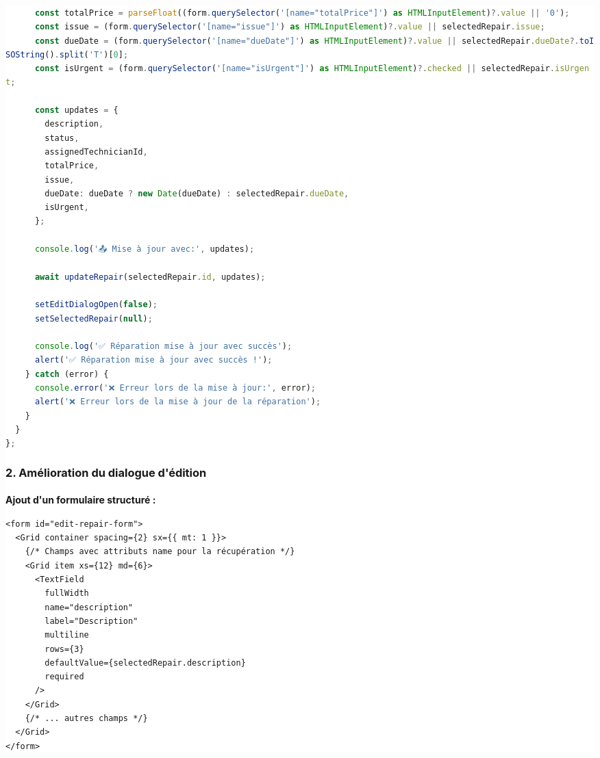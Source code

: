 ```typescript
      const totalPrice = parseFloat((form.querySelector('[name="totalPrice"]') as HTMLInputElement)?.value || '0');
      const issue = (form.querySelector('[name="issue"]') as HTMLInputElement)?.value || selectedRepair.issue;
      const dueDate = (form.querySelector('[name="dueDate"]') as HTMLInputElement)?.value || selectedRepair.dueDate?.toISOString().split('T')[0];
      const isUrgent = (form.querySelector('[name="isUrgent"]') as HTMLInputElement)?.checked || selectedRepair.isUrgent;
      
      const updates = {
        description,
        status,
        assignedTechnicianId,
        totalPrice,
        issue,
        dueDate: dueDate ? new Date(dueDate) : selectedRepair.dueDate,
        isUrgent,
      };
      
      console.log('📤 Mise à jour avec:', updates);
      
      await updateRepair(selectedRepair.id, updates);
      
      setEditDialogOpen(false);
      setSelectedRepair(null);
      
      console.log('✅ Réparation mise à jour avec succès');
      alert('✅ Réparation mise à jour avec succès !');
    } catch (error) {
      console.error('❌ Erreur lors de la mise à jour:', error);
      alert('❌ Erreur lors de la mise à jour de la réparation');
    }
  }
};
```

### 2. **Amélioration du dialogue d'édition**

**Ajout d'un formulaire structuré :**
```tsx
<form id="edit-repair-form">
  <Grid container spacing={2} sx={{ mt: 1 }}>
    {/* Champs avec attributs name pour la récupération */}
    <Grid item xs={12} md={6}>
      <TextField
        fullWidth
        name="description"
        label="Description"
        multiline
        rows={3}
        defaultValue={selectedRepair.description}
        required
      />
    </Grid>
    {/* ... autres champs */}
  </Grid>
</form>
```
